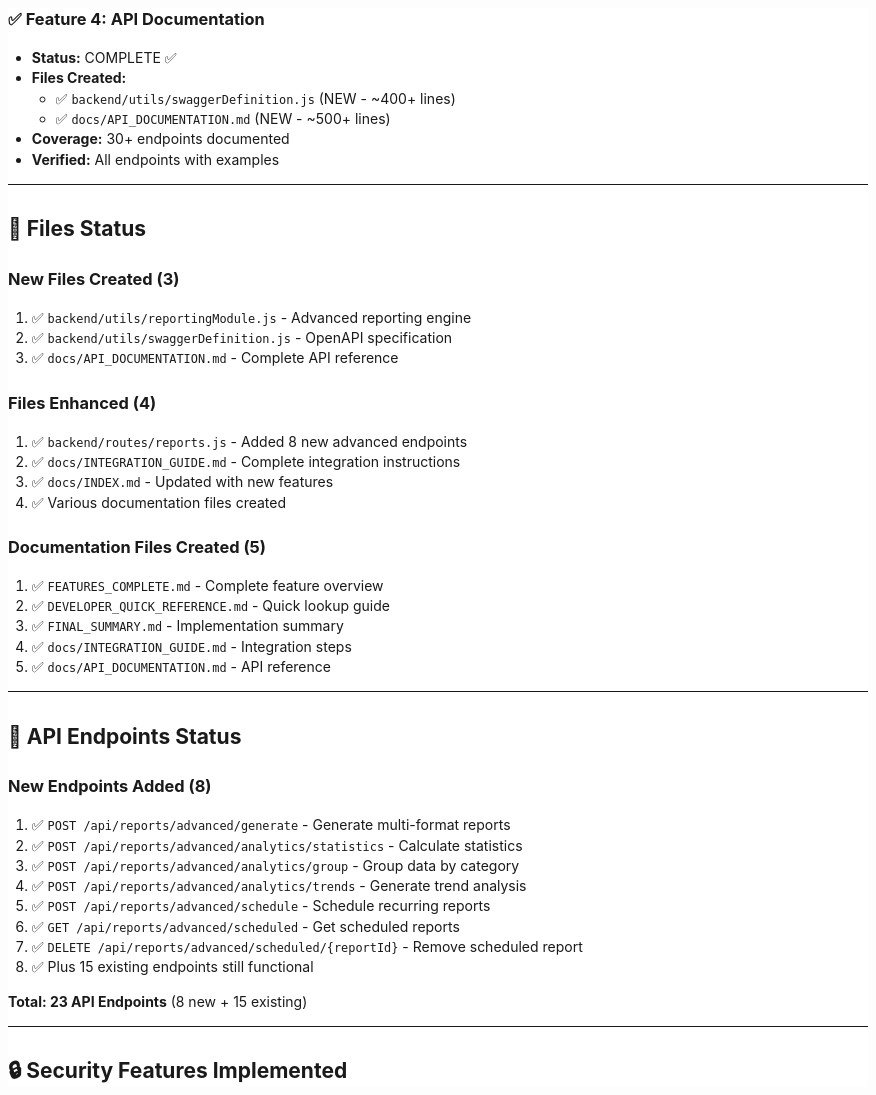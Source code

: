 ### ✅ Feature 4: API Documentation
- **Status:** COMPLETE ✅
- **Files Created:**
  - ✅ `backend/utils/swaggerDefinition.js` (NEW - ~400+ lines)
  - ✅ `docs/API_DOCUMENTATION.md` (NEW - ~500+ lines)
- **Coverage:** 30+ endpoints documented
- **Verified:** All endpoints with examples

---

## 📁 Files Status

### New Files Created (3)
1. ✅ `backend/utils/reportingModule.js` - Advanced reporting engine
2. ✅ `backend/utils/swaggerDefinition.js` - OpenAPI specification  
3. ✅ `docs/API_DOCUMENTATION.md` - Complete API reference

### Files Enhanced (4)
1. ✅ `backend/routes/reports.js` - Added 8 new advanced endpoints
2. ✅ `docs/INTEGRATION_GUIDE.md` - Complete integration instructions
3. ✅ `docs/INDEX.md` - Updated with new features
4. ✅ Various documentation files created

### Documentation Files Created (5)
1. ✅ `FEATURES_COMPLETE.md` - Complete feature overview
2. ✅ `DEVELOPER_QUICK_REFERENCE.md` - Quick lookup guide
3. ✅ `FINAL_SUMMARY.md` - Implementation summary
4. ✅ `docs/INTEGRATION_GUIDE.md` - Integration steps
5. ✅ `docs/API_DOCUMENTATION.md` - API reference

---

## 🚀 API Endpoints Status

### New Endpoints Added (8)
1. ✅ `POST /api/reports/advanced/generate` - Generate multi-format reports
2. ✅ `POST /api/reports/advanced/analytics/statistics` - Calculate statistics
3. ✅ `POST /api/reports/advanced/analytics/group` - Group data by category
4. ✅ `POST /api/reports/advanced/analytics/trends` - Generate trend analysis
5. ✅ `POST /api/reports/advanced/schedule` - Schedule recurring reports
6. ✅ `GET /api/reports/advanced/scheduled` - Get scheduled reports
7. ✅ `DELETE /api/reports/advanced/scheduled/{reportId}` - Remove scheduled report
8. ✅ Plus 15 existing endpoints still functional

**Total: 23 API Endpoints** (8 new + 15 existing)

---

## 🔒 Security Features Implemented
